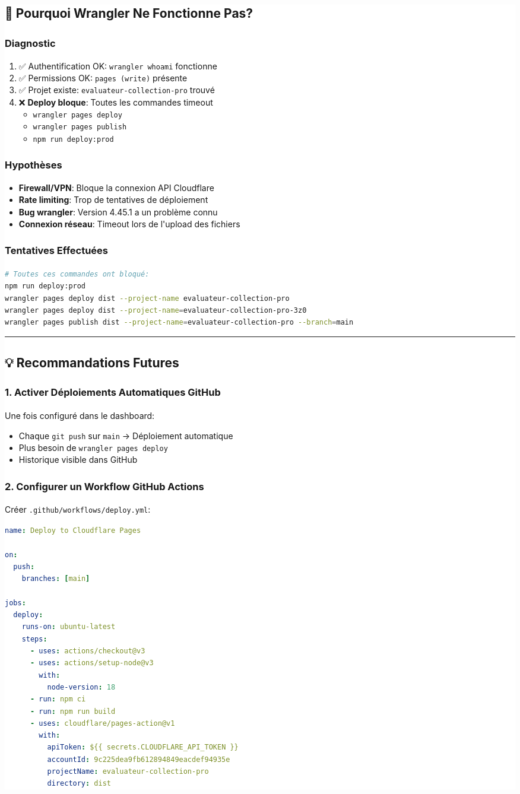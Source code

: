 
## 🚨 Pourquoi Wrangler Ne Fonctionne Pas?

### Diagnostic
1. ✅ Authentification OK: `wrangler whoami` fonctionne
2. ✅ Permissions OK: `pages (write)` présente
3. ✅ Projet existe: `evaluateur-collection-pro` trouvé
4. ❌ **Deploy bloque**: Toutes les commandes timeout
   - `wrangler pages deploy`
   - `wrangler pages publish`
   - `npm run deploy:prod`

### Hypothèses
- **Firewall/VPN**: Bloque la connexion API Cloudflare
- **Rate limiting**: Trop de tentatives de déploiement
- **Bug wrangler**: Version 4.45.1 a un problème connu
- **Connexion réseau**: Timeout lors de l'upload des fichiers

### Tentatives Effectuées
```bash
# Toutes ces commandes ont bloqué:
npm run deploy:prod
wrangler pages deploy dist --project-name evaluateur-collection-pro
wrangler pages deploy dist --project-name=evaluateur-collection-pro-3z0
wrangler pages publish dist --project-name=evaluateur-collection-pro --branch=main
```

---

## 💡 Recommandations Futures

### 1. Activer Déploiements Automatiques GitHub
Une fois configuré dans le dashboard:
- Chaque `git push` sur `main` → Déploiement automatique
- Plus besoin de `wrangler pages deploy`
- Historique visible dans GitHub

### 2. Configurer un Workflow GitHub Actions
Créer `.github/workflows/deploy.yml`:
```yaml
name: Deploy to Cloudflare Pages

on:
  push:
    branches: [main]

jobs:
  deploy:
    runs-on: ubuntu-latest
    steps:
      - uses: actions/checkout@v3
      - uses: actions/setup-node@v3
        with:
          node-version: 18
      - run: npm ci
      - run: npm run build
      - uses: cloudflare/pages-action@v1
        with:
          apiToken: ${{ secrets.CLOUDFLARE_API_TOKEN }}
          accountId: 9c225dea9fb612894849eacdef94935e
          projectName: evaluateur-collection-pro
          directory: dist
```
